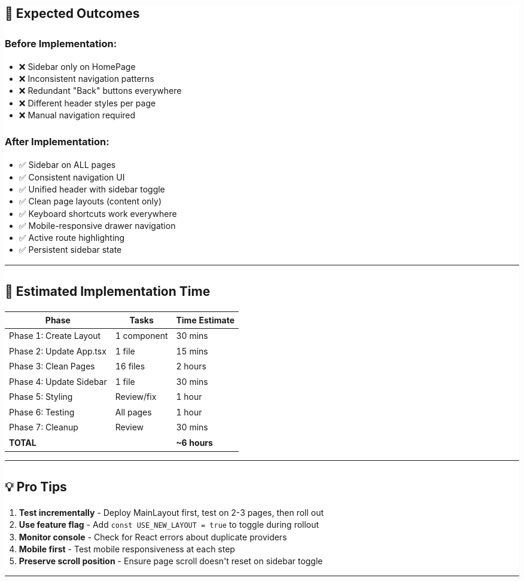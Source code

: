 
## 🎯 Expected Outcomes

### **Before Implementation:**
- ❌ Sidebar only on HomePage
- ❌ Inconsistent navigation patterns
- ❌ Redundant "Back" buttons everywhere
- ❌ Different header styles per page
- ❌ Manual navigation required

### **After Implementation:**
- ✅ Sidebar on ALL pages
- ✅ Consistent navigation UI
- ✅ Unified header with sidebar toggle
- ✅ Clean page layouts (content only)
- ✅ Keyboard shortcuts work everywhere
- ✅ Mobile-responsive drawer navigation
- ✅ Active route highlighting
- ✅ Persistent sidebar state

---

## 🚀 Estimated Implementation Time

| Phase | Tasks | Time Estimate |
|-------|-------|---------------|
| Phase 1: Create Layout | 1 component | 30 mins |
| Phase 2: Update App.tsx | 1 file | 15 mins |
| Phase 3: Clean Pages | 16 files | 2 hours |
| Phase 4: Update Sidebar | 1 file | 30 mins |
| Phase 5: Styling | Review/fix | 1 hour |
| Phase 6: Testing | All pages | 1 hour |
| Phase 7: Cleanup | Review | 30 mins |
| **TOTAL** | | **~6 hours** |

---

## 💡 Pro Tips

1. **Test incrementally** - Deploy MainLayout first, test on 2-3 pages, then roll out
2. **Use feature flag** - Add `const USE_NEW_LAYOUT = true` to toggle during rollout
3. **Monitor console** - Check for React errors about duplicate providers
4. **Mobile first** - Test mobile responsiveness at each step
5. **Preserve scroll position** - Ensure page scroll doesn't reset on sidebar toggle

---